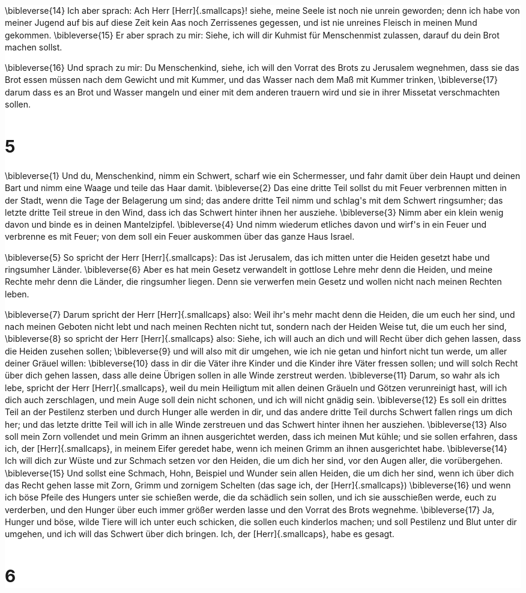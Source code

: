 \bibleverse{14} Ich aber sprach: Ach Herr [Herr]{.smallcaps}! siehe, meine Seele ist noch nie unrein geworden; denn ich habe von meiner Jugend auf bis auf diese Zeit kein Aas noch Zerrissenes gegessen, und ist nie unreines Fleisch in meinen Mund gekommen. \bibleverse{15} Er aber sprach zu mir: Siehe, ich will dir Kuhmist für Menschenmist zulassen, darauf du dein Brot machen sollst. 

\bibleverse{16} Und sprach zu mir: Du Menschenkind, siehe, ich will den Vorrat des Brots zu Jerusalem wegnehmen, dass sie das Brot essen müssen nach dem Gewicht und mit Kummer, und das Wasser nach dem Maß mit Kummer trinken, \bibleverse{17} darum dass es an Brot und Wasser mangeln und einer mit dem anderen trauern wird und sie in ihrer Missetat verschmachten sollen.

# 5
\bibleverse{1} Und du, Menschenkind, nimm ein Schwert, scharf wie ein Schermesser, und fahr damit über dein Haupt und deinen Bart und nimm eine Waage und teile das Haar damit. \bibleverse{2} Das eine dritte Teil sollst du mit Feuer verbrennen mitten in der Stadt, wenn die Tage der Belagerung um sind; das andere dritte Teil nimm und schlag's mit dem Schwert ringsumher; das letzte dritte Teil streue in den Wind, dass ich das Schwert hinter ihnen her ausziehe. \bibleverse{3} Nimm aber ein klein wenig davon und binde es in deinen Mantelzipfel. \bibleverse{4} Und nimm wiederum etliches davon und wirf's in ein Feuer und verbrenne es mit Feuer; von dem soll ein Feuer auskommen über das ganze Haus Israel. 

\bibleverse{5} So spricht der Herr [Herr]{.smallcaps}: Das ist Jerusalem, das ich mitten unter die Heiden gesetzt habe und ringsumher Länder. \bibleverse{6} Aber es hat mein Gesetz verwandelt in gottlose Lehre mehr denn die Heiden, und meine Rechte mehr denn die Länder, die ringsumher liegen. Denn sie verwerfen mein Gesetz und wollen nicht nach meinen Rechten leben. 

\bibleverse{7} Darum spricht der Herr [Herr]{.smallcaps} also: Weil ihr's mehr macht denn die Heiden, die um euch her sind, und nach meinen Geboten nicht lebt und nach meinen Rechten nicht tut, sondern nach der Heiden Weise tut, die um euch her sind, \bibleverse{8} so spricht der Herr [Herr]{.smallcaps} also: Siehe, ich will auch an dich und will Recht über dich gehen lassen, dass die Heiden zusehen sollen; \bibleverse{9} und will also mit dir umgehen, wie ich nie getan und hinfort nicht tun werde, um aller deiner Gräuel willen: \bibleverse{10} dass in dir die Väter ihre Kinder und die Kinder ihre Väter fressen sollen; und will solch Recht über dich gehen lassen, dass alle deine Übrigen sollen in alle Winde zerstreut werden. \bibleverse{11} Darum, so wahr als ich lebe, spricht der Herr [Herr]{.smallcaps}, weil du mein Heiligtum mit allen deinen Gräueln und Götzen verunreinigt hast, will ich dich auch zerschlagen, und mein Auge soll dein nicht schonen, und ich will nicht gnädig sein. \bibleverse{12} Es soll ein drittes Teil an der Pestilenz sterben und durch Hunger alle werden in dir, und das andere dritte Teil durchs Schwert fallen rings um dich her; und das letzte dritte Teil will ich in alle Winde zerstreuen und das Schwert hinter ihnen her ausziehen. \bibleverse{13} Also soll mein Zorn vollendet und mein Grimm an ihnen ausgerichtet werden, dass ich meinen Mut kühle; und sie sollen erfahren, dass ich, der [Herr]{.smallcaps}, in meinem Eifer geredet habe, wenn ich meinen Grimm an ihnen ausgerichtet habe. \bibleverse{14} Ich will dich zur Wüste und zur Schmach setzen vor den Heiden, die um dich her sind, vor den Augen aller, die vorübergehen. \bibleverse{15} Und sollst eine Schmach, Hohn, Beispiel und Wunder sein allen Heiden, die um dich her sind, wenn ich über dich das Recht gehen lasse mit Zorn, Grimm und zornigem Schelten (das sage ich, der [Herr]{.smallcaps}) \bibleverse{16} und wenn ich böse Pfeile des Hungers unter sie schießen werde, die da schädlich sein sollen, und ich sie ausschießen werde, euch zu verderben, und den Hunger über euch immer größer werden lasse und den Vorrat des Brots wegnehme. \bibleverse{17} Ja, Hunger und böse, wilde Tiere will ich unter euch schicken, die sollen euch kinderlos machen; und soll Pestilenz und Blut unter dir umgehen, und ich will das Schwert über dich bringen. Ich, der [Herr]{.smallcaps}, habe es gesagt.

# 6
